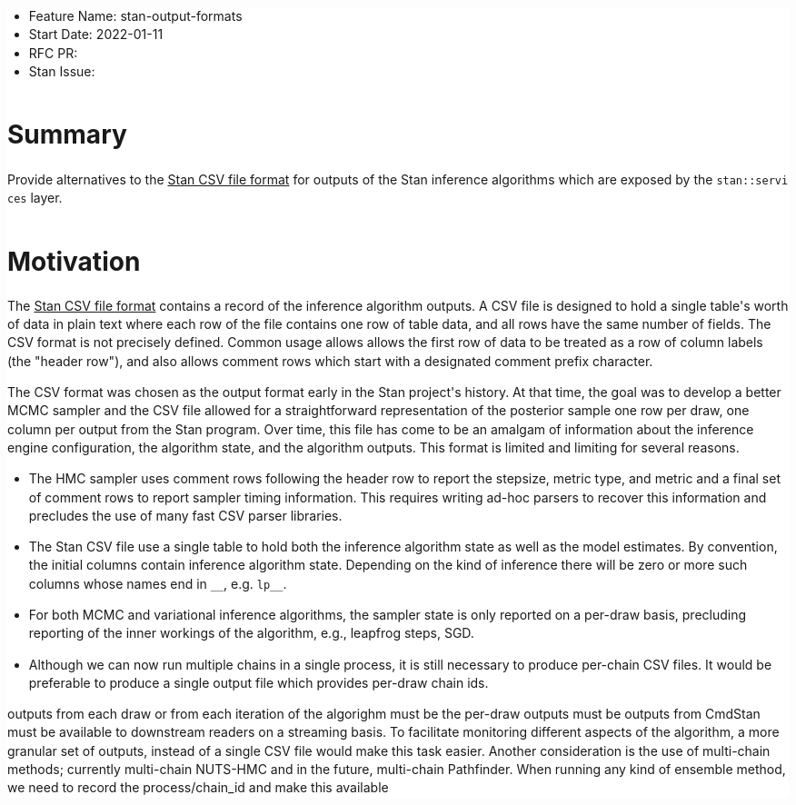 - Feature Name: stan-output-formats
- Start Date: 2022-01-11
- RFC PR:
- Stan Issue:

# Summary
[summary]: #summary

Provide alternatives to the [Stan CSV file format](https://mc-stan.org/docs/cmdstan-guide/stan_csv.html)
for outputs of the Stan inference algorithms which are exposed by the `stan::services` layer.

# Motivation
[motivation]: #motivation

The [Stan CSV file format](https://mc-stan.org/docs/cmdstan-guide/stan_csv.html) contains a record
of the inference algorithm outputs.
A CSV file is designed to hold a single table's worth of data in plain text where
each row of the file contains one row of table data, and all rows have the same number of fields.
The CSV format is not precisely defined.  Common usage allows
allows the first row of data to be treated as a row of column labels
(the "header row"), and also allows comment rows which start with a designated comment prefix character.

The CSV format was chosen as the output format early in the Stan project's history.
At that time, the goal was to develop a better MCMC sampler and the CSV file allowed for a
straightforward representation of the posterior sample one row per draw, one column per output from the Stan program.
Over time, this file has come to be an amalgam of information about the inference engine configuration,
the algorithm state, and the algorithm outputs.
This format is limited and limiting for several reasons.

* The HMC sampler uses comment rows following the header row to report the stepsize, metric type, and metric
and a final set of comment rows to report sampler timing information.
This requires writing ad-hoc parsers to recover this information and precludes the use of many fast CSV parser libraries.

* The Stan CSV file use a single table to hold both the inference algorithm state as well as
the model estimates.  By convention, the initial columns contain inference algorithm state.
Depending on the kind of inference there will be zero or more such columns whose names end in `__`, e.g. `lp__`.

* For both MCMC and variational inference algorithms, the sampler state is only reported on a per-draw basis,
precluding reporting of the inner workings of the algorithm, e.g., leapfrog steps, SGD.

* Although we can now run multiple chains in a single process, it is still necessary to produce per-chain CSV files.
It would be preferable to produce a single output file which provides per-draw chain ids.



outputs from each draw or from each iteration of the algorighm must be 
the per-draw outputs must be outputs from CmdStan must be available to downstream readers on a streaming basis.
To facilitate monitoring different aspects of the algorithm, a more granular set of outputs,
instead of a single CSV file would make this task easier.
Another consideration is the use of multi-chain methods; currently multi-chain NUTS-HMC and in the future,
multi-chain Pathfinder.  When running any kind of ensemble method, we need to record the process/chain_id
and make this available 


[guide-level-explanation]: #guide-level-explanation
[reference-level-explanation]: #reference-level-explanation
[drawbacks]: #drawbacks
[rationale-and-alternatives]: #rationale-and-alternatives
[prior-art]: #prior-art
[unresolved-questions]: #unresolved-questions